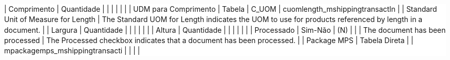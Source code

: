 |          Comprimento          |      Quantidade      |                                                                                                             |                                 |                                                  |                                                       |                                                                                                       |
|     UDM para Comprimento      |        Tabela        |                                                   C\_UOM                                                    | cuomlength\_mshippingtransactln |                                                  |          Standard Unit of Measure for Length          | The Standard UOM for Length indicates the UOM to use for products referenced by length in a document. |
|            Largura            |      Quantidade      |                                                                                                             |                                 |                                                  |                                                       |                                                                                                       |
|            Altura             |      Quantidade      |                                                                                                             |                                 |                                                  |                                                       |                                                                                                       |
|          Processado           |       Sim-Não        |                                                     (N)                                                     |                                 |                                                  |            The document has been processed            |                 The Processed checkbox indicates that a document has been processed.                  |
|          Package MPS          |    Tabela Direta     |                                                                                                             | mpackagemps\_mshippingtransacti |                                                  |                                                       |                                                                                                       |

</div>

</div>

  

</div>
